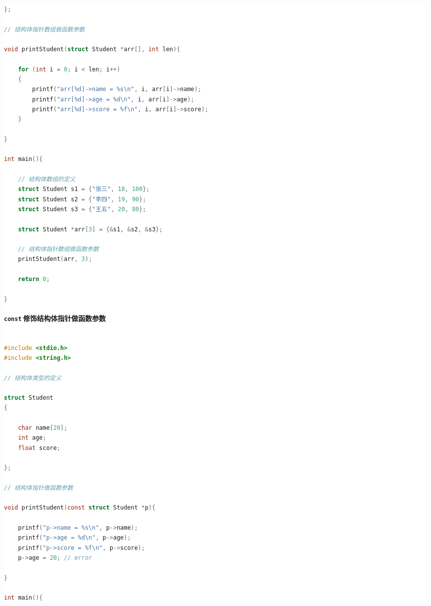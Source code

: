 ```c
};

// 结构体指针数组做函数参数

void printStudent(struct Student *arr[], int len){

    for (int i = 0; i < len; i++)
    {
        printf("arr[%d]->name = %s\n", i, arr[i]->name);
        printf("arr[%d]->age = %d\n", i, arr[i]->age);
        printf("arr[%d]->score = %f\n", i, arr[i]->score);
    }

}

int main(){

    // 结构体数组的定义
    struct Student s1 = {"张三", 18, 100};
    struct Student s2 = {"李四", 19, 90};
    struct Student s3 = {"王五", 20, 80};

    struct Student *arr[3] = {&s1, &s2, &s3};

    // 结构体指针数组做函数参数
    printStudent(arr, 3);

    return 0;

}

```

#### `const` 修饰结构体指针做函数参数

```c

#include <stdio.h>
#include <string.h>

// 结构体类型的定义

struct Student
{

    char name[20];
    int age;
    float score;

};

// 结构体指针做函数参数

void printStudent(const struct Student *p){

    printf("p->name = %s\n", p->name);
    printf("p->age = %d\n", p->age);
    printf("p->score = %f\n", p->score);
    p->age = 20; // error

}

int main(){

```